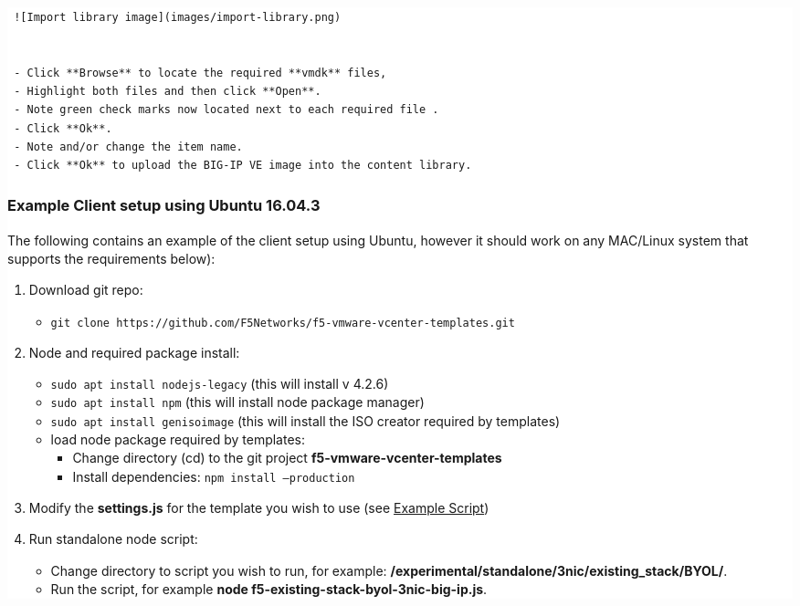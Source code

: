     ![Import library image](images/import-library.png)  


     - Click **Browse** to locate the required **vmdk** files,
     - Highlight both files and then click **Open**.
     - Note green check marks now located next to each required file .
     - Click **Ok**.
     - Note and/or change the item name.
     - Click **Ok** to upload the BIG-IP VE image into the content library.



### Example Client setup using Ubuntu 16.04.3
The following contains an example of the client setup using Ubuntu, however it should work on any MAC/Linux system that supports the requirements below):

  1.  Download git repo:
      - ```git clone https://github.com/F5Networks/f5-vmware-vcenter-templates.git```

  2.  Node and required package install:
      - ```sudo apt install nodejs-legacy``` (this will install v 4.2.6)
      - ```sudo apt install npm``` (this will install node package manager)
      - ```sudo apt install genisoimage``` (this will install the ISO creator required by templates)
      - load node package required by templates:
          - Change directory (cd) to the git project **f5-vmware-vcenter-templates**
          - Install dependencies: ```npm install –production ```

  3.  Modify the **settings.js** for the template you wish to use (see [Example Script](#example-script))

  4.  Run standalone node script:
      - Change directory to script you wish to run, for example: **/experimental/standalone/3nic/existing_stack/BYOL/**.
      - Run the script, for example **node f5-existing-stack-byol-3nic-big-ip.js**.
